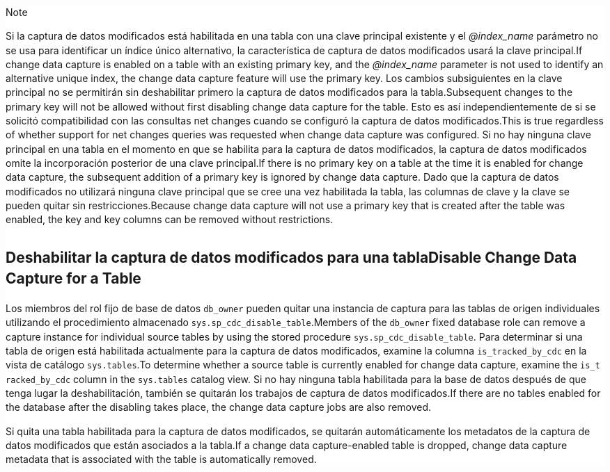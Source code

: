 > [!NOTE]
>  <span data-ttu-id="15886-159">Si la captura de datos modificados está habilitada en una tabla con una clave principal existente y el *@index_name* parámetro no se usa para identificar un índice único alternativo, la característica de captura de datos modificados usará la clave principal.</span><span class="sxs-lookup"><span data-stu-id="15886-159">If change data capture is enabled on a table with an existing primary key, and the *@index_name* parameter is not used to identify an alternative unique index, the change data capture feature will use the primary key.</span></span> <span data-ttu-id="15886-160">Los cambios subsiguientes en la clave principal no se permitirán sin deshabilitar primero la captura de datos modificados para la tabla.</span><span class="sxs-lookup"><span data-stu-id="15886-160">Subsequent changes to the primary key will not be allowed without first disabling change data capture for the table.</span></span> <span data-ttu-id="15886-161">Esto es así independientemente de si se solicitó compatibilidad con las consultas net changes cuando se configuró la captura de datos modificados.</span><span class="sxs-lookup"><span data-stu-id="15886-161">This is true regardless of whether support for net changes queries was requested when change data capture was configured.</span></span> <span data-ttu-id="15886-162">Si no hay ninguna clave principal en una tabla en el momento en que se habilita para la captura de datos modificados, la captura de datos modificados omite la incorporación posterior de una clave principal.</span><span class="sxs-lookup"><span data-stu-id="15886-162">If there is no primary key on a table at the time it is enabled for change data capture, the subsequent addition of a primary key is ignored by change data capture.</span></span> <span data-ttu-id="15886-163">Dado que la captura de datos modificados no utilizará ninguna clave principal que se cree una vez habilitada la tabla, las columnas de clave y la clave se pueden quitar sin restricciones.</span><span class="sxs-lookup"><span data-stu-id="15886-163">Because change data capture will not use a primary key that is created after the table was enabled, the key and key columns can be removed without restrictions.</span></span>  
  
## <a name="disable-change-data-capture-for-a-table"></a><span data-ttu-id="15886-164">Deshabilitar la captura de datos modificados para una tabla</span><span class="sxs-lookup"><span data-stu-id="15886-164">Disable Change Data Capture for a Table</span></span>  
 <span data-ttu-id="15886-165">Los miembros del rol fijo de base de datos `db_owner` pueden quitar una instancia de captura para las tablas de origen individuales utilizando el procedimiento almacenado `sys.sp_cdc_disable_table`.</span><span class="sxs-lookup"><span data-stu-id="15886-165">Members of the `db_owner` fixed database role can remove a capture instance for individual source tables by using the stored procedure `sys.sp_cdc_disable_table`.</span></span> <span data-ttu-id="15886-166">Para determinar si una tabla de origen está habilitada actualmente para la captura de datos modificados, examine la columna `is_tracked_by_cdc` en la vista de catálogo `sys.tables`.</span><span class="sxs-lookup"><span data-stu-id="15886-166">To determine whether a source table is currently enabled for change data capture, examine the `is_tracked_by_cdc` column in the `sys.tables` catalog view.</span></span> <span data-ttu-id="15886-167">Si no hay ninguna tabla habilitada para la base de datos después de que tenga lugar la deshabilitación, también se quitarán los trabajos de captura de datos modificados.</span><span class="sxs-lookup"><span data-stu-id="15886-167">If there are no tables enabled for the database after the disabling takes place, the change data capture jobs are also removed.</span></span>  
  
 <span data-ttu-id="15886-168">Si quita una tabla habilitada para la captura de datos modificados, se quitarán automáticamente los metadatos de la captura de datos modificados que están asociados a la tabla.</span><span class="sxs-lookup"><span data-stu-id="15886-168">If a change data capture-enabled table is dropped, change data capture metadata that is associated with the table is automatically removed.</span></span>  
  